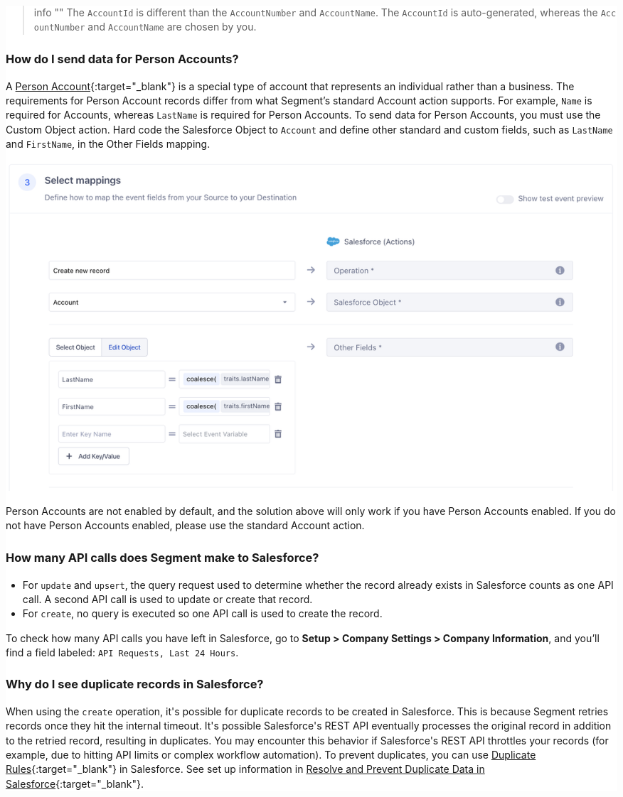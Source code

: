 > info ""
> The `AccountId` is different than the `AccountNumber` and `AccountName`. The `AccountId` is auto-generated, whereas the `AccountNumber` and `AccountName` are chosen by you.

### How do I send data for Person Accounts?
A [Person Account](https://developer.salesforce.com/docs/atlas.en-us.api.meta/api/sforce_api_guidelines_personaccounts.htm){:target="_blank"} is a special type of account that represents an individual rather than a business. The requirements for Person Account records differ from what Segment’s standard Account action supports. For example, `Name` is required for Accounts, whereas `LastName` is required for Person Accounts. To send data for Person Accounts, you must use the Custom Object action. Hard code the Salesforce Object to `Account` and define other standard and custom fields, such as `LastName` and `FirstName`, in the Other Fields mapping.

![Mapping configuration for a Person account](images/custom-object_person-account.png)

Person Accounts are not enabled by default, and the solution above will only work if you have Person Accounts enabled. If you do not have Person Accounts enabled, please use the standard Account action.

### How many API calls does Segment make to Salesforce?
- For `update` and `upsert`, the query request used to determine whether the record already exists in Salesforce counts as one API call. A second API call is used to update or create that record.
- For `create`, no query is executed so one API call is used to create the record.

To check how many API calls you have left in Salesforce, go to **Setup > Company Settings > Company Information**, and you’ll find a field labeled: `API Requests, Last 24 Hours`.

### Why do I see duplicate records in Salesforce?
When using the `create` operation, it's possible for duplicate records to be created in Salesforce. This is because Segment retries records once they hit the internal timeout. It's possible Salesforce's REST API eventually processes the original record in addition to the retried record, resulting in duplicates. You may encounter this behavior if Salesforce's REST API throttles your records (for example, due to hitting API limits or complex workflow automation). To prevent duplicates, you can use [Duplicate Rules](https://help.salesforce.com/s/articleView?id=duplicate_rules_map_of_reference.htm&language=en_US){:target="_blank"} in Salesforce. See set up information in [Resolve and Prevent Duplicate Data in Salesforce](https://trailhead.salesforce.com/content/learn/modules/sales_admin_duplicate_management/sales_admin_duplicate_management_unit_2){:target="_blank"}.
